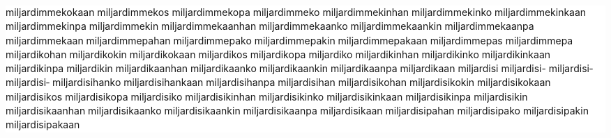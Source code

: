 miljardimmekokaan
miljardimmekos
miljardimmekopa
miljardimmeko
miljardimmekinhan
miljardimmekinko
miljardimmekinkaan
miljardimmekinpa
miljardimmekin
miljardimmekaanhan
miljardimmekaanko
miljardimmekaankin
miljardimmekaanpa
miljardimmekaan
miljardimmepahan
miljardimmepako
miljardimmepakin
miljardimmepakaan
miljardimmepas
miljardimmepa
miljardikohan
miljardikokin
miljardikokaan
miljardikos
miljardikopa
miljardiko
miljardikinhan
miljardikinko
miljardikinkaan
miljardikinpa
miljardikin
miljardikaanhan
miljardikaanko
miljardikaankin
miljardikaanpa
miljardikaan
miljardisi
miljardisi-
miljardisi‐
miljardisi‑
miljardisihanko
miljardisihankaan
miljardisihanpa
miljardisihan
miljardisikohan
miljardisikokin
miljardisikokaan
miljardisikos
miljardisikopa
miljardisiko
miljardisikinhan
miljardisikinko
miljardisikinkaan
miljardisikinpa
miljardisikin
miljardisikaanhan
miljardisikaanko
miljardisikaankin
miljardisikaanpa
miljardisikaan
miljardisipahan
miljardisipako
miljardisipakin
miljardisipakaan